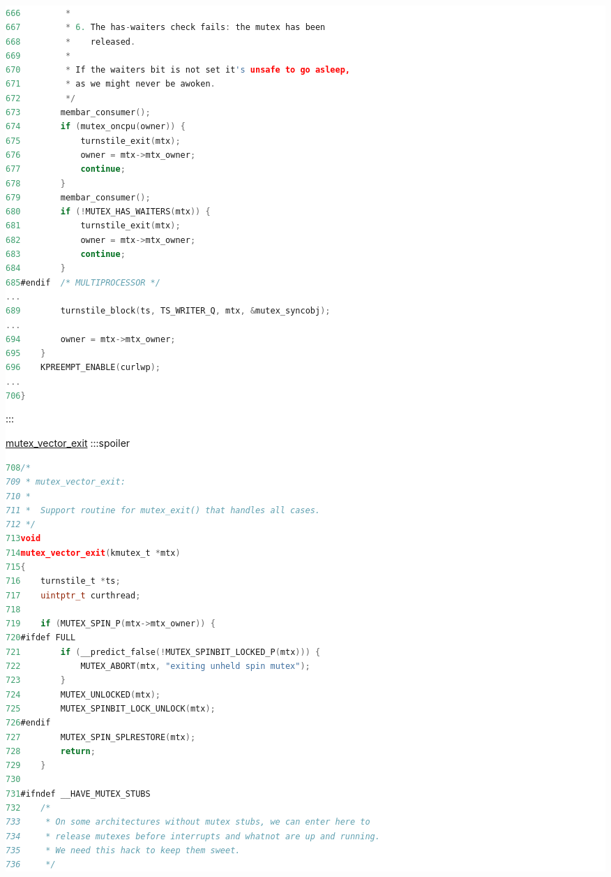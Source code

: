 ```C
666         *
667         * 6. The has-waiters check fails: the mutex has been
668         *    released.
669         *
670         * If the waiters bit is not set it's unsafe to go asleep,
671         * as we might never be awoken.
672         */
673        membar_consumer();
674        if (mutex_oncpu(owner)) {
675            turnstile_exit(mtx);
676            owner = mtx->mtx_owner;
677            continue;
678        }
679        membar_consumer();
680        if (!MUTEX_HAS_WAITERS(mtx)) {
681            turnstile_exit(mtx);
682            owner = mtx->mtx_owner;
683            continue;
684        }
685#endif  /* MULTIPROCESSOR */
...
689        turnstile_block(ts, TS_WRITER_Q, mtx, &mutex_syncobj);
...
694        owner = mtx->mtx_owner;
695    }
696    KPREEMPT_ENABLE(curlwp);
...
706}
```
:::


[mutex_vector_exit](http://bxr.su/NetBSD/sys/kern/kern_mutex.c#mutex_vector_exit)
:::spoiler
```C
708/*
709 * mutex_vector_exit:
710 *
711 *  Support routine for mutex_exit() that handles all cases.
712 */
713void
714mutex_vector_exit(kmutex_t *mtx)
715{
716    turnstile_t *ts;
717    uintptr_t curthread;
718
719    if (MUTEX_SPIN_P(mtx->mtx_owner)) {
720#ifdef FULL
721        if (__predict_false(!MUTEX_SPINBIT_LOCKED_P(mtx))) {
722            MUTEX_ABORT(mtx, "exiting unheld spin mutex");
723        }
724        MUTEX_UNLOCKED(mtx);
725        MUTEX_SPINBIT_LOCK_UNLOCK(mtx);
726#endif
727        MUTEX_SPIN_SPLRESTORE(mtx);
728        return;
729    }
730
731#ifndef __HAVE_MUTEX_STUBS
732    /*
733     * On some architectures without mutex stubs, we can enter here to
734     * release mutexes before interrupts and whatnot are up and running.
735     * We need this hack to keep them sweet.
736     */
```